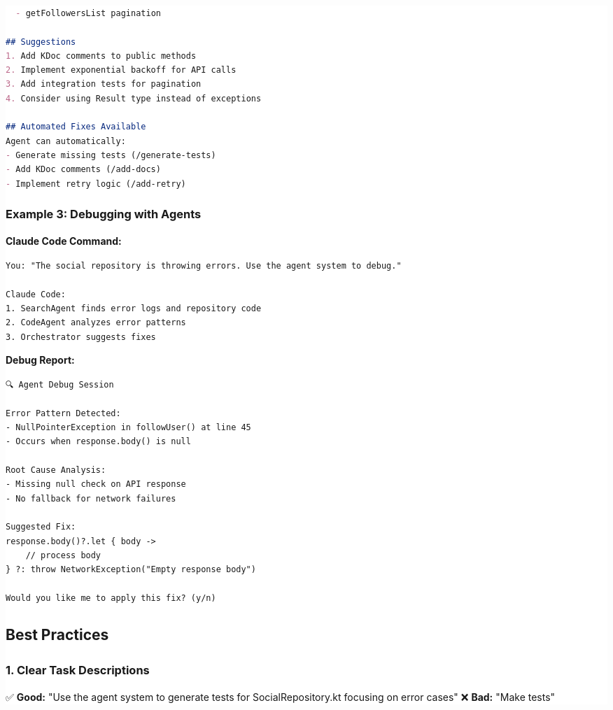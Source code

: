 ```markdown
  - getFollowersList pagination

## Suggestions
1. Add KDoc comments to public methods
2. Implement exponential backoff for API calls
3. Add integration tests for pagination
4. Consider using Result type instead of exceptions

## Automated Fixes Available
Agent can automatically:
- Generate missing tests (/generate-tests)
- Add KDoc comments (/add-docs)
- Implement retry logic (/add-retry)
```

### Example 3: Debugging with Agents

**Claude Code Command:**
```
You: "The social repository is throwing errors. Use the agent system to debug."

Claude Code:
1. SearchAgent finds error logs and repository code
2. CodeAgent analyzes error patterns
3. Orchestrator suggests fixes
```

**Debug Report:**
```
🔍 Agent Debug Session

Error Pattern Detected:
- NullPointerException in followUser() at line 45
- Occurs when response.body() is null

Root Cause Analysis:
- Missing null check on API response
- No fallback for network failures

Suggested Fix:
response.body()?.let { body ->
    // process body
} ?: throw NetworkException("Empty response body")

Would you like me to apply this fix? (y/n)
```

## Best Practices

### 1. Clear Task Descriptions
✅ **Good:** "Use the agent system to generate tests for SocialRepository.kt focusing on error cases"
❌ **Bad:** "Make tests"
